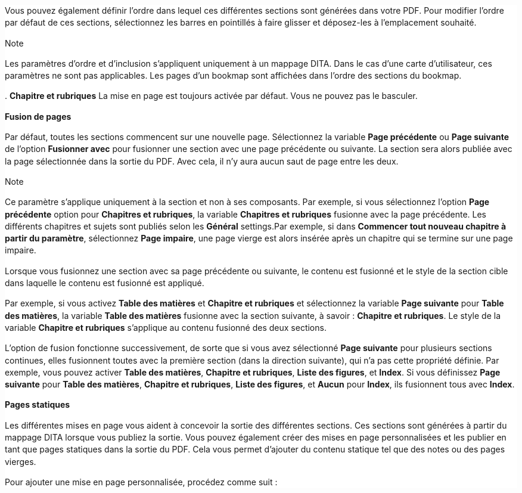   Vous pouvez également définir l’ordre dans lequel ces différentes sections sont générées dans votre PDF. Pour modifier l’ordre par défaut de ces sections, sélectionnez les barres en pointillés à faire glisser et déposez-les à l’emplacement souhaité.

  >[!NOTE]
  >
  > Les paramètres d’ordre et d’inclusion s’appliquent uniquement à un mappage DITA. Dans le cas d’une carte d’utilisateur, ces paramètres ne sont pas applicables. Les pages d’un bookmap sont affichées dans l’ordre des sections du bookmap.


.
**Chapitre et rubriques** La mise en page est toujours activée par défaut. Vous ne pouvez pas le basculer.

**Fusion de pages**

Par défaut, toutes les sections commencent sur une nouvelle page. Sélectionnez la variable **Page précédente** ou **Page suivante** de l’option **Fusionner avec** pour fusionner une section avec une page précédente ou suivante. La section sera alors publiée avec la page sélectionnée dans la sortie du PDF. Avec cela, il n’y aura aucun saut de page entre les deux.

>[!NOTE]
>
> Ce paramètre s’applique uniquement à la section et non à ses composants.  Par exemple, si vous sélectionnez l’option **Page précédente** option pour **Chapitres et rubriques**, la variable **Chapitres et rubriques** fusionne avec la page précédente. Les différents chapitres et sujets sont publiés selon les **Général** settings.Par exemple, si dans **Commencer tout nouveau chapitre à partir du paramètre**, sélectionnez **Page impaire**, une page vierge est alors insérée après un chapitre qui se termine sur une page impaire.

Lorsque vous fusionnez une section avec sa page précédente ou suivante, le contenu est fusionné et le style de la section cible dans laquelle le contenu est fusionné est appliqué.

Par exemple, si vous activez **Table des matières** et **Chapitre et rubriques** et sélectionnez la variable **Page suivante** pour **Table des matières**, la variable **Table des matières** fusionne avec la section suivante, à savoir : **Chapitre et rubriques**. Le style de la variable **Chapitre et rubriques** s’applique au contenu fusionné des deux sections.

L’option de fusion fonctionne successivement, de sorte que si vous avez sélectionné **Page suivante** pour plusieurs sections continues, elles fusionnent toutes avec la première section (dans la direction suivante), qui n’a pas cette propriété définie. Par exemple, vous pouvez activer **Table des matières**, **Chapitre et rubriques**, **Liste des figures**, et **Index**. Si vous définissez **Page suivante** pour **Table des matières**, **Chapitre et rubriques**, **Liste des figures**, et **Aucun** pour **Index**, ils fusionnent tous avec  **Index**.


**Pages statiques**

Les différentes mises en page vous aident à concevoir la sortie des différentes sections. Ces sections sont générées à partir du mappage DITA lorsque vous publiez la sortie.
Vous pouvez également créer des mises en page personnalisées et les publier en tant que pages statiques dans la sortie du PDF. Cela vous permet d’ajouter du contenu statique tel que des notes ou des pages vierges.

Pour ajouter une mise en page personnalisée, procédez comme suit :
